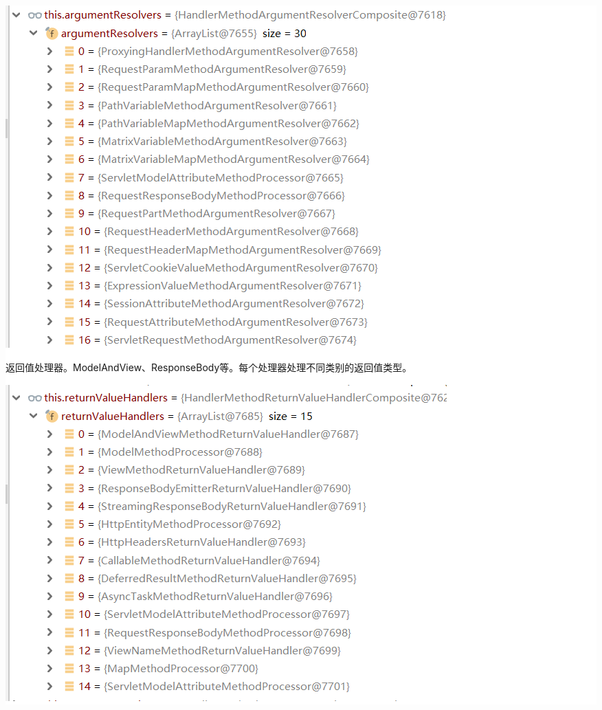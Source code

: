 ![](pictures\参数解析器.png)

返回值处理器。ModelAndView、ResponseBody等。每个处理器处理不同类别的返回值类型。

![](pictures\返回值处理器.png)
